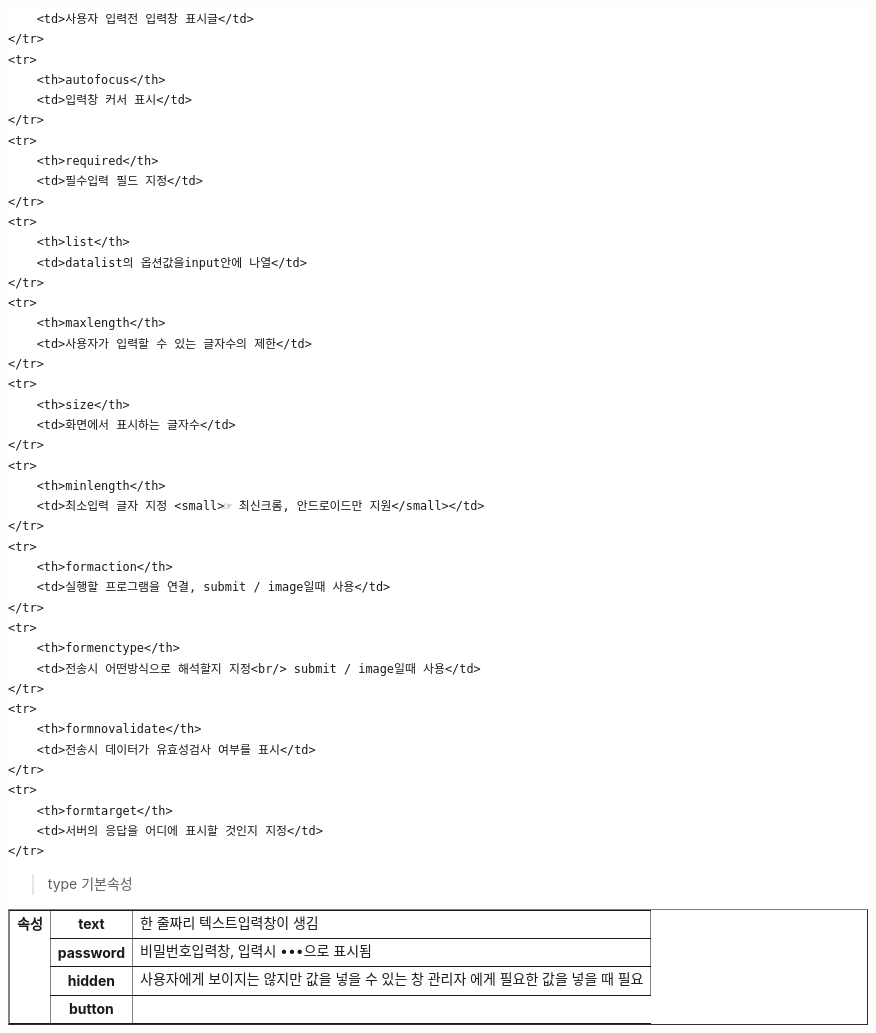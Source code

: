         <td>사용자 입력전 입력창 표시글</td>
    </tr>
    <tr>
        <th>autofocus</th>
        <td>입력창 커서 표시</td>
    </tr>
    <tr>
        <th>required</th>
        <td>필수입력 필드 지정</td>
    </tr>
    <tr>
        <th>list</th>
        <td>datalist의 옵션값을input안에 나열</td>
    </tr>
    <tr>
        <th>maxlength</th>
        <td>사용자가 입력할 수 있는 글자수의 제한</td>
    </tr>
    <tr>
        <th>size</th>
        <td>화면에서 표시하는 글자수</td>
    </tr>
    <tr>
        <th>minlength</th>
        <td>최소입력 글자 지정 <small>☞ 최신크롬, 안드로이드만 지원</small></td>
    </tr>
    <tr>
        <th>formaction</th>
        <td>실행할 프로그램을 연결, submit / image일때 사용</td>
    </tr>
    <tr>
        <th>formenctype</th>
        <td>전송시 어떤방식으로 해석할지 지정<br/> submit / image일때 사용</td>
    </tr>
    <tr>
        <th>formnovalidate</th>
        <td>전송시 데이터가 유효성검사 여부를 표시</td>
    </tr>
    <tr>
        <th>formtarget</th>
        <td>서버의 응답을 어디에 표시할 것인지 지정</td>
    </tr>
</table>



> type 기본속성

<table border="1">
    <tr>
        <th rowspan="10">속성</th>
        <th>text</th>
        <td>한 줄짜리 텍스트입력창이 생김</td>
    </tr>
    <tr>
        <th>password</th>
        <td>비밀번호입력창, 입력시 •••으로 표시됨</td>
    </tr>
    <tr>
        <th>hidden</th>
        <td>사용자에게 보이지는 않지만 값을 넣을 수 있는 창 관리자
                에게 필요한 값을 넣을 때 필요</td>
    </tr>
    <tr>
        <th>button</th>